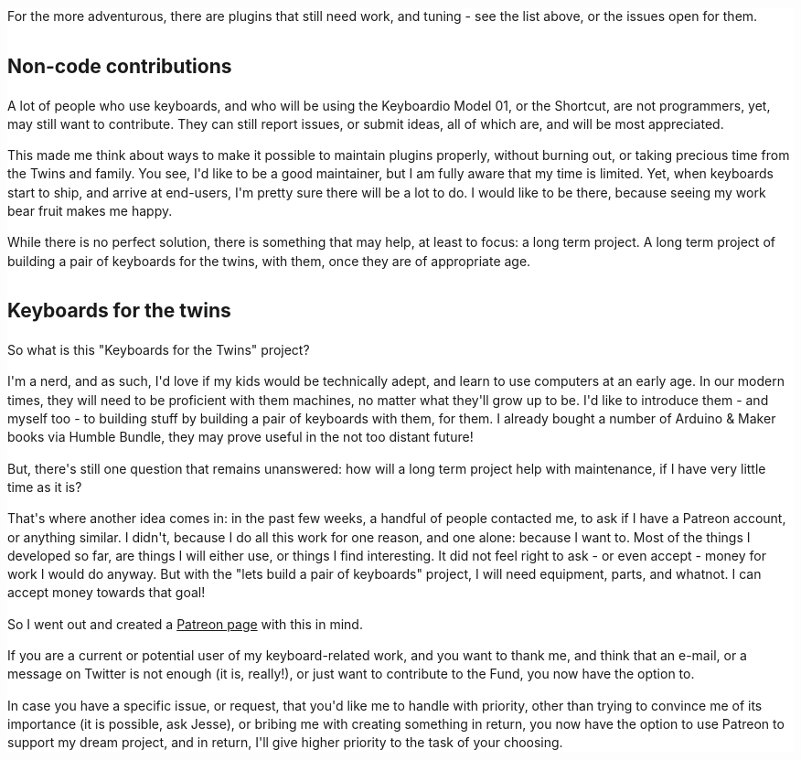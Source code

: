 For the more adventurous, there are plugins that still need work, and tuning -
see the list above, or the issues open for them.

<a id="non-code-contributions"></a>
## Non-code contributions

A lot of people who use keyboards, and who will be using the Keyboardio Model
01, or the Shortcut, are not programmers, yet, may still want to contribute.
They can still report issues, or submit ideas, all of which are, and will be
most appreciated.

This made me think about ways to make it possible to maintain plugins properly,
without burning out, or taking precious time from the Twins and family. You see,
I'd like to be a good maintainer, but I am fully aware that my time is limited.
Yet, when keyboards start to ship, and arrive at end-users, I'm pretty sure
there will be a lot to do. I would like to be there, because seeing my work bear
fruit makes me happy.

While there is no perfect solution, there is something that may help, at
least to focus: a long term project. A long term project of building a pair of
keyboards for the twins, with them, once they are of appropriate age.

<a id="keyboards-for-the-twins"></a>
## Keyboards for the twins

So what is this "Keyboards for the Twins" project?

I'm a nerd, and as such, I'd love if my kids would be technically adept, and
learn to use computers at an early age. In our modern times, they will need to
be proficient with them machines, no matter what they'll grow up to be. I'd like
to introduce them - and myself too - to building stuff by building a pair of
keyboards with them, for them. I already bought a number of Arduino & Maker
books via Humble Bundle, they may prove useful in the not too distant future!

But, there's still one question that remains unanswered: how will a long term
project help with maintenance, if I have very little time as it is?

That's where another idea comes in: in the past few weeks, a handful of people
contacted me, to ask if I have a Patreon account, or anything similar. I didn't,
because I do all this work for one reason, and one alone: because I want to.
Most of the things I developed so far, are things I will either use, or things I
find interesting. It did not feel right to ask - or even accept - money for work
I would do anyway. But with the "lets build a pair of keyboards" project, I will
need equipment, parts, and whatnot. I can accept money towards that goal!

So I went out and created a [Patreon page][patreon] with this in mind.

 [patreon]: https://www.patreon.com/algernon

If you are a current or potential user of my keyboard-related work, and you want
to thank me, and think that an e-mail, or a message on Twitter is not enough (it
is, really!), or just want to contribute to the Fund, you now have the option
to.

In case you have a specific issue, or request, that you'd like me to handle with
priority, other than trying to convince me of its importance (it is possible,
ask Jesse), or bribing me with creating something in return, you now have the
option to use Patreon to support my dream project, and in return, I'll give
higher priority to the task of your choosing.


 [blog:shortcutting]: /blog/2017/02/15/Shortcutting-Kaleidoscope/
 [bug:xf86-libinput]: https://bugs.freedesktop.org/show_bug.cgi?id=99914
 [dvk:prg]: http://www.kaufmann.no/roland/dvorak/
 [adore]: https://github.com/algernon/Model01-sketch#adore-layer